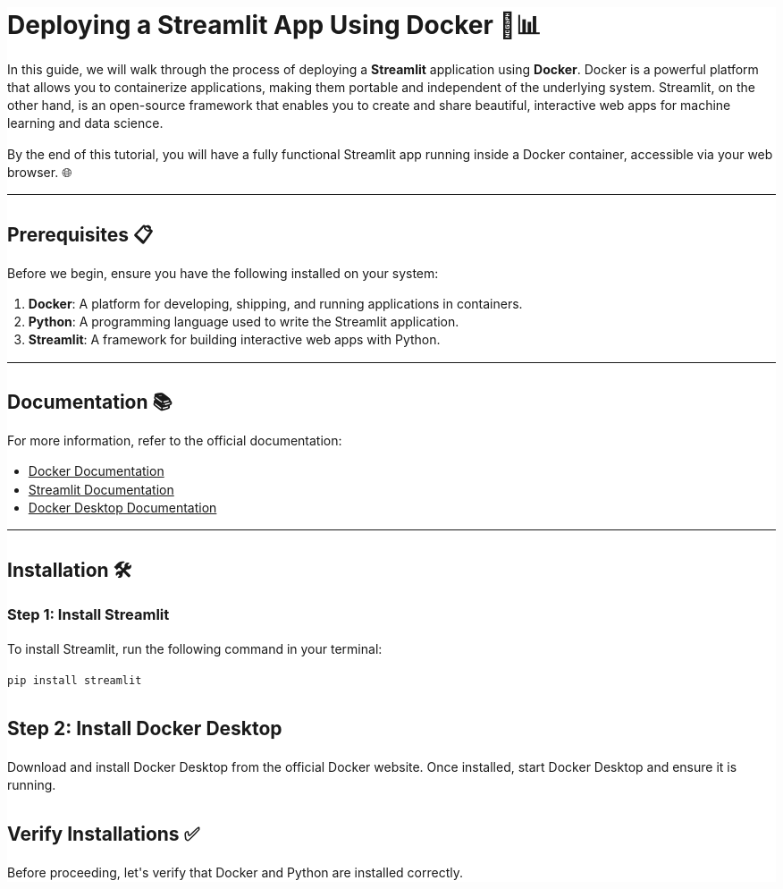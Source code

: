 # Deploying a Streamlit App Using Docker 🐳📊

In this guide, we will walk through the process of deploying a **Streamlit** application using **Docker**. Docker is a powerful platform that allows you to containerize applications, making them portable and independent of the underlying system. Streamlit, on the other hand, is an open-source framework that enables you to create and share beautiful, interactive web apps for machine learning and data science.

By the end of this tutorial, you will have a fully functional Streamlit app running inside a Docker container, accessible via your web browser. 🌐

---

## Prerequisites 📋

Before we begin, ensure you have the following installed on your system:

1. **Docker**: A platform for developing, shipping, and running applications in containers.
2. **Python**: A programming language used to write the Streamlit application.
3. **Streamlit**: A framework for building interactive web apps with Python.

---

## Documentation 📚

For more information, refer to the official documentation:

- [Docker Documentation](https://www.docker.com/products/docker-desktop/)
- [Streamlit Documentation](https://docs.streamlit.io/)
- [Docker Desktop Documentation](https://www.docker.com/products/docker-desktop/)

---

## Installation 🛠️

### Step 1: Install Streamlit
To install Streamlit, run the following command in your terminal:

```bash
pip install streamlit

```

## Step 2: Install Docker Desktop

Download and install Docker Desktop from the official Docker website. Once installed, start Docker Desktop and ensure it is running.

## Verify Installations ✅

Before proceeding, let's verify that Docker and Python are installed correctly.
